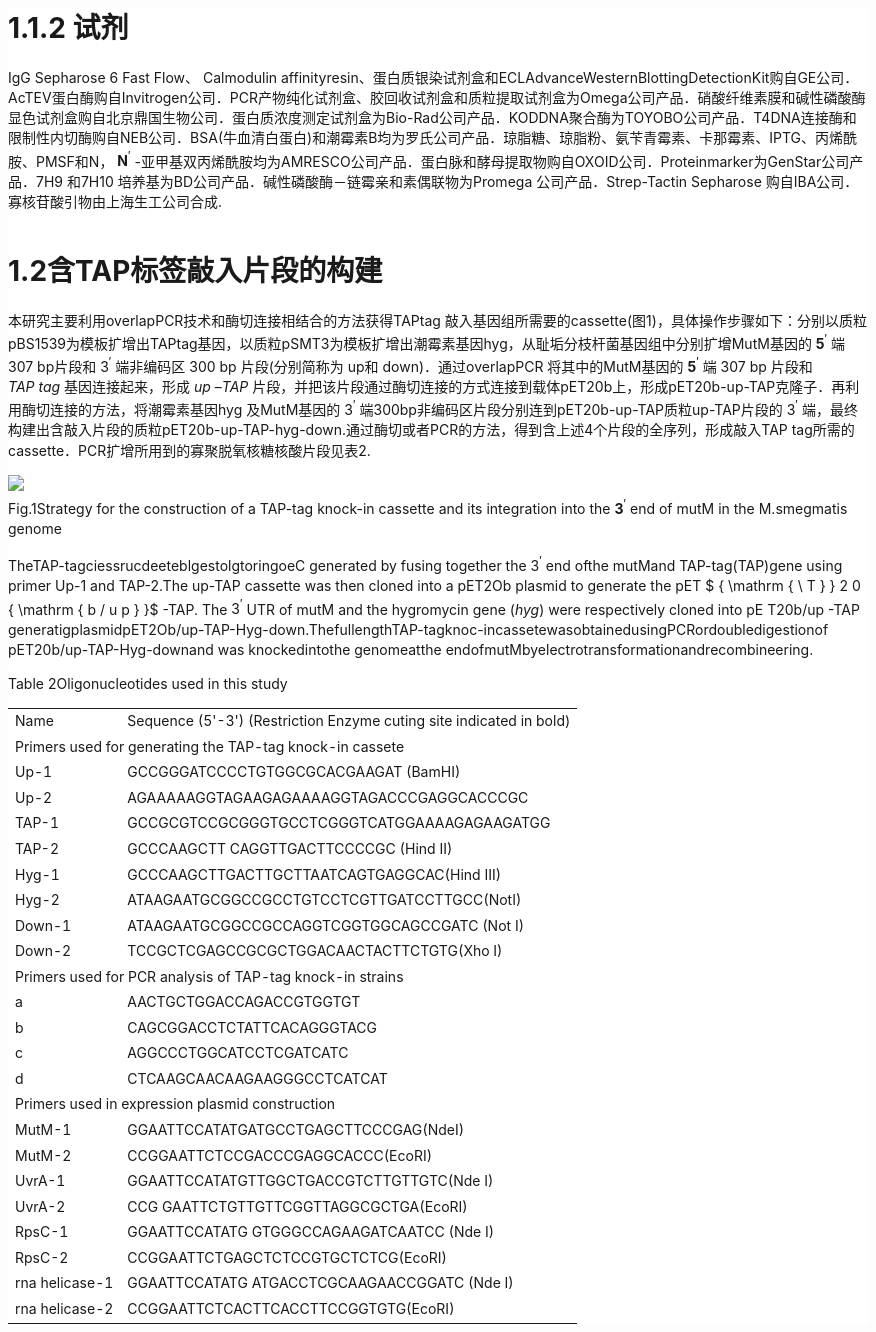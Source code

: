 
# 1.1.2 试剂

IgG Sepharose 6 Fast Flow、 Calmodulin affinityresin、蛋白质银染试剂盒和ECLAdvanceWesternBlottingDetectionKit购自GE公司．AcTEV蛋白酶购自Invitrogen公司．PCR产物纯化试剂盒、胶回收试剂盒和质粒提取试剂盒为Omega公司产品．硝酸纤维素膜和碱性磷酸酶显色试剂盒购自北京鼎国生物公司．蛋白质浓度测定试剂盒为Bio-Rad公司产品．KODDNA聚合酶为TOYOBO公司产品．T4DNA连接酶和限制性内切酶购自NEB公司．BSA(牛血清白蛋白)和潮霉素B均为罗氏公司产品．琼脂糖、琼脂粉、氨苄青霉素、卡那霉素、IPTG、丙烯酰胺、PMSF和N， $\mathbf { N } ^ { \prime }$ -亚甲基双丙烯酰胺均为AMRESCO公司产品．蛋白脉和酵母提取物购自OXOID公司．Proteinmarker为GenStar公司产品．7H9 和7H10 培养基为BD公司产品．碱性磷酸酶－链霉亲和素偶联物为Promega 公司产品．Strep-Tactin Sepharose 购自IBA公司．寡核苷酸引物由上海生工公司合成.

# 1.2含TAP标签敲入片段的构建

本研究主要利用overlapPCR技术和酶切连接相结合的方法获得TAPtag 敲入基因组所需要的cassette(图1)，具体操作步骤如下：分别以质粒pBS1539为模板扩增出TAPtag基因，以质粒pSMT3为模板扩增出潮霉素基因hyg，从耻垢分枝杆菌基因组中分别扩增MutM基因的 ${ \boldsymbol { 5 } } ^ { \prime }$ 端 307 bp片段和 $3 ^ { \prime }$ 端非编码区 $3 0 0 ~ \mathrm { b p }$ 片段(分别简称为 up和 down)．通过overlapPCR 将其中的MutM基因的 ${ \boldsymbol { 5 } } ^ { \prime }$ 端 307 bp 片段和 $T A P \ t a g$ 基因连接起来，形成 $u p \ – T A P$ 片段，并把该片段通过酶切连接的方式连接到载体pET20b上，形成pET20b-up-TAP克隆子．再利用酶切连接的方法，将潮霉素基因hyg 及MutM基因的 $3 ^ { \prime }$ 端300bp非编码区片段分别连到pET20b-up-TAP质粒up-TAP片段的 $3 ^ { \prime }$ 端，最终构建出含敲入片段的质粒pET20b-up-TAP-hyg-down.通过酶切或者PCR的方法，得到含上述4个片段的全序列，形成敲入TAP tag所需的cassette．PCR扩增所用到的寡聚脱氧核糖核酸片段见表2.

![](images/51d1cc8e7cf41d2460a25003e31e7423fa44c79e9a2351329d9224d01c3931d6.jpg)  
Fig.1Strategy for the construction of a TAP-tag knock-in cassette and its integration into the ${ \pmb 3 } ^ { \prime }$ end of mutM in the M.smegmatis genome

TheTAP-tagciessrucdeeteblgestolgtoringoeC generated by fusing together the $3 ^ { \prime }$ end ofthe mutMand TAP-tag(TAP)gene using primer Up-1 and TAP-2.The up-TAP cassette was then cloned into a pET2Ob plasmid to generate the pET $ { \mathrm { \ T } } 2 0  { \mathrm { b / u p } }$ -TAP. The $3 ^ { \prime }$ UTR of mutM and the hygromycin gene $\left( h y g \right)$ were respectively cloned into pE $\mathrm { T } 2 0 \mathrm { b } / \mathrm { u p }$ -TAP generatigplasmidpET2Ob/up-TAP-Hyg-down.ThefullengthTAP-tagknoc-incassetewasobtainedusingPCRordoubledigestionof pET20b/up-TAP-Hyg-downand was knockedintothe genomeatthe endofmutMbyelectrotransformationandrecombineering.

Table 2Oligonucleotides used in this study   

<html><body><table><tr><td>Name</td><td>Sequence (5'-3') (Restriction Enzyme cuting site indicated in bold)</td></tr><tr><td colspan="2">Primers used for generating the TAP-tag knock-in cassete</td></tr><tr><td>Up-1</td><td>GCCGGGATCCCCTGTGGCGCACGAAGAT (BamHI)</td></tr><tr><td>Up-2</td><td>AGAAAAAGGTAGAAGAGAAAAGGTAGACCCGAGGCACCCGC</td></tr><tr><td>TAP-1</td><td>GCCGCGTCCGCGGGTGCCTCGGGTCATGGAAAAGAGAAGATGG</td></tr><tr><td>TAP-2</td><td>GCCCAAGCTT CAGGTTGACTTCCCCGC (Hind II)</td></tr><tr><td>Hyg-1</td><td>GCCCAAGCTTGACTTGCTTAATCAGTGAGGCAC(Hind III)</td></tr><tr><td>Hyg-2</td><td>ATAAGAATGCGGCCGCCTGTCCTCGTTGATCCTTGCC(NotI)</td></tr><tr><td>Down-1</td><td>ATAAGAATGCGGCCGCCAGGTCGGTGGCAGCCGATC (Not I)</td></tr><tr><td>Down-2</td><td>TCCGCTCGAGCCGCGCTGGACAACTACTTCTGTG(Xho I)</td></tr><tr><td colspan="2">Primers used for PCR analysis of TAP-tag knock-in strains</td></tr><tr><td>a</td><td>AACTGCTGGACCAGACCGTGGTGT</td></tr><tr><td>b</td><td>CAGCGGACCTCTATTCACAGGGTACG</td></tr><tr><td>c</td><td>AGGCCCTGGCATCCTCGATCATC</td></tr><tr><td>d</td><td>CTCAAGCAACAAGAAGGGCCTCATCAT</td></tr><tr><td colspan="2">Primers used in expression plasmid construction</td></tr><tr><td>MutM-1</td><td>GGAATTCCATATGATGCCTGAGCTTCCCGAG(NdeI)</td></tr><tr><td>MutM-2</td><td>CCGGAATTCTCCGACCCGAGGCACCC(EcoRI)</td></tr><tr><td>UvrA-1</td><td>GGAATTCCATATGTTGGCTGACCGTCTTGTTGTC(Nde I)</td></tr><tr><td>UvrA-2</td><td>CCG GAATTCTGTTGTTCGGTTAGGCGCTGA(EcoRI)</td></tr><tr><td>RpsC-1</td><td>GGAATTCCATATG GTGGGCCAGAAGATCAATCC (Nde I)</td></tr><tr><td>RpsC-2</td><td>CCGGAATTCTGAGCTCTCCGTGCTCTCG(EcoRI)</td></tr><tr><td>rna helicase-1</td><td>GGAATTCCATATG ATGACCTCGCAAGAACCGGATC (Nde I)</td></tr><tr><td>rna helicase-2</td><td>CCGGAATTCTCACTTCACCTTCCGGTGTG(EcoRI)</td></tr></table></body></html>
